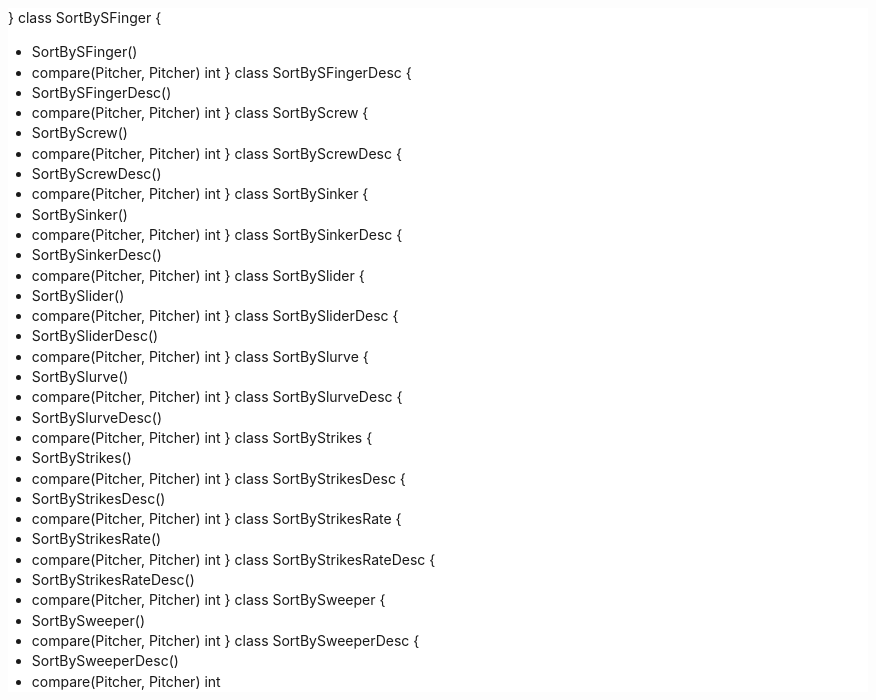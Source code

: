 }
class SortBySFinger {
  + SortBySFinger() 
  + compare(Pitcher, Pitcher) int
}
class SortBySFingerDesc {
  + SortBySFingerDesc() 
  + compare(Pitcher, Pitcher) int
}
class SortByScrew {
  + SortByScrew() 
  + compare(Pitcher, Pitcher) int
}
class SortByScrewDesc {
  + SortByScrewDesc() 
  + compare(Pitcher, Pitcher) int
}
class SortBySinker {
  + SortBySinker() 
  + compare(Pitcher, Pitcher) int
}
class SortBySinkerDesc {
  + SortBySinkerDesc() 
  + compare(Pitcher, Pitcher) int
}
class SortBySlider {
  + SortBySlider() 
  + compare(Pitcher, Pitcher) int
}
class SortBySliderDesc {
  + SortBySliderDesc() 
  + compare(Pitcher, Pitcher) int
}
class SortBySlurve {
  + SortBySlurve() 
  + compare(Pitcher, Pitcher) int
}
class SortBySlurveDesc {
  + SortBySlurveDesc() 
  + compare(Pitcher, Pitcher) int
}
class SortByStrikes {
  + SortByStrikes() 
  + compare(Pitcher, Pitcher) int
}
class SortByStrikesDesc {
  + SortByStrikesDesc() 
  + compare(Pitcher, Pitcher) int
}
class SortByStrikesRate {
  + SortByStrikesRate() 
  + compare(Pitcher, Pitcher) int
}
class SortByStrikesRateDesc {
  + SortByStrikesRateDesc() 
  + compare(Pitcher, Pitcher) int
}
class SortBySweeper {
  + SortBySweeper() 
  + compare(Pitcher, Pitcher) int
}
class SortBySweeperDesc {
  + SortBySweeperDesc() 
  + compare(Pitcher, Pitcher) int